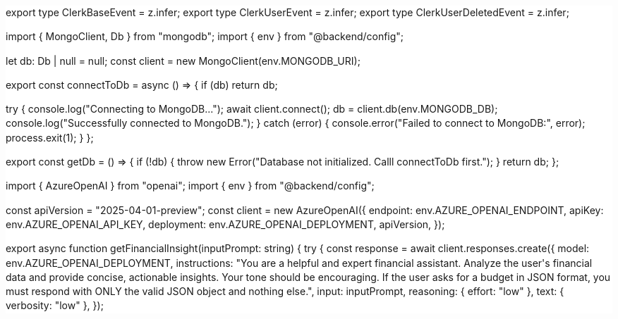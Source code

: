 export type ClerkBaseEvent = z.infer<typeof clerkBaseEventSchema>;
export type ClerkUserEvent = z.infer<typeof clerkUserEventSchema>;
export type ClerkUserDeletedEvent = z.infer<typeof clerkUserDeletedEventSchema>;
</file>

<file path="backend/src/services/mongo.service.ts">
import { MongoClient, Db } from "mongodb";
import { env } from "@backend/config";

let db: Db | null = null;
const client = new MongoClient(env.MONGODB_URI);

export const connectToDb = async () => {
  if (db) return db;

  try {
    console.log("Connecting to MongoDB...");
    await client.connect();
    db = client.db(env.MONGODB_DB);
    console.log("Successfully connected to MongoDB.");
  } catch (error) {
    console.error("Failed to connect to MongoDB:", error);
    process.exit(1);
  }
};

export const getDb = () => {
  if (!db) {
    throw new Error("Database not initialized. Calll connectToDb first.");
  }
  return db;
};
</file>

<file path="backend/src/services/openai.service.ts">
import { AzureOpenAI } from "openai";
import { env } from "@backend/config";

const apiVersion = "2025-04-01-preview";
const client = new AzureOpenAI({
  endpoint: env.AZURE_OPENAI_ENDPOINT,
  apiKey: env.AZURE_OPENAI_API_KEY,
  deployment: env.AZURE_OPENAI_DEPLOYMENT,
  apiVersion,
});

export async function getFinancialInsight(inputPrompt: string) {
  try {
    const response = await client.responses.create({
      model: env.AZURE_OPENAI_DEPLOYMENT,
      instructions:
        "You are a helpful and expert financial assistant. Analyze the user's financial data and provide concise, actionable insights. Your tone should be encouraging. If the user asks for a budget in JSON format, you must respond with ONLY the valid JSON object and nothing else.",
      input: inputPrompt,
      reasoning: { effort: "low" },
      text: { verbosity: "low" },
    });
